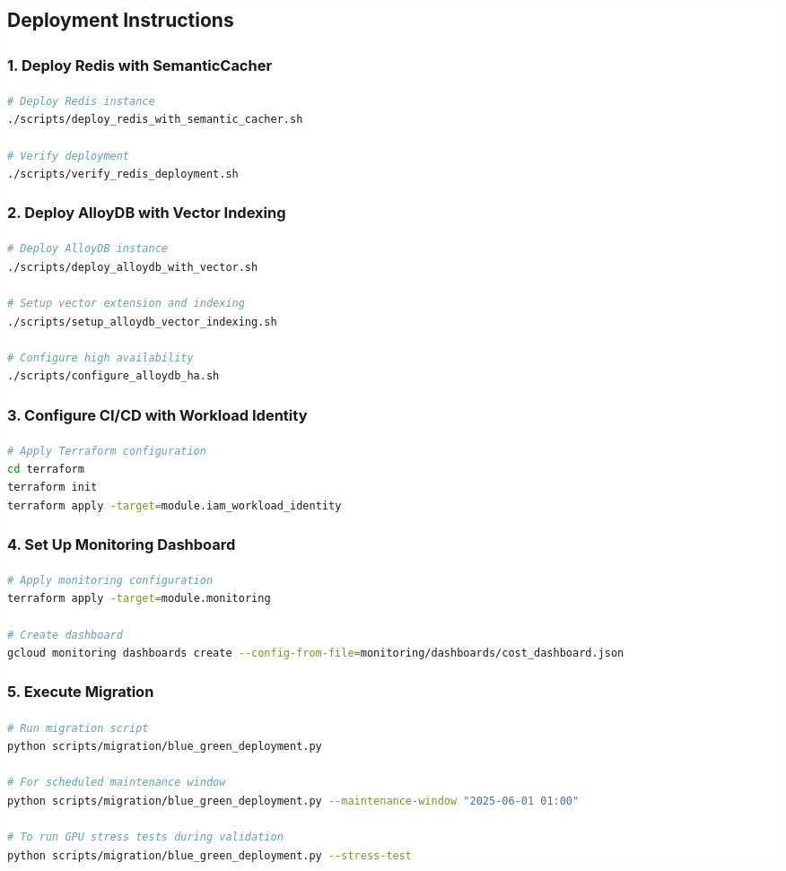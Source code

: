 ## Deployment Instructions

### 1. Deploy Redis with SemanticCacher

```bash
# Deploy Redis instance
./scripts/deploy_redis_with_semantic_cacher.sh

# Verify deployment
./scripts/verify_redis_deployment.sh
```

### 2. Deploy AlloyDB with Vector Indexing

```bash
# Deploy AlloyDB instance
./scripts/deploy_alloydb_with_vector.sh

# Setup vector extension and indexing
./scripts/setup_alloydb_vector_indexing.sh

# Configure high availability
./scripts/configure_alloydb_ha.sh
```

### 3. Configure CI/CD with Workload Identity

```bash
# Apply Terraform configuration
cd terraform
terraform init
terraform apply -target=module.iam_workload_identity
```

### 4. Set Up Monitoring Dashboard

```bash
# Apply monitoring configuration
terraform apply -target=module.monitoring

# Create dashboard
gcloud monitoring dashboards create --config-from-file=monitoring/dashboards/cost_dashboard.json
```

### 5. Execute Migration

```bash
# Run migration script
python scripts/migration/blue_green_deployment.py

# For scheduled maintenance window
python scripts/migration/blue_green_deployment.py --maintenance-window "2025-06-01 01:00"

# To run GPU stress tests during validation
python scripts/migration/blue_green_deployment.py --stress-test
```
